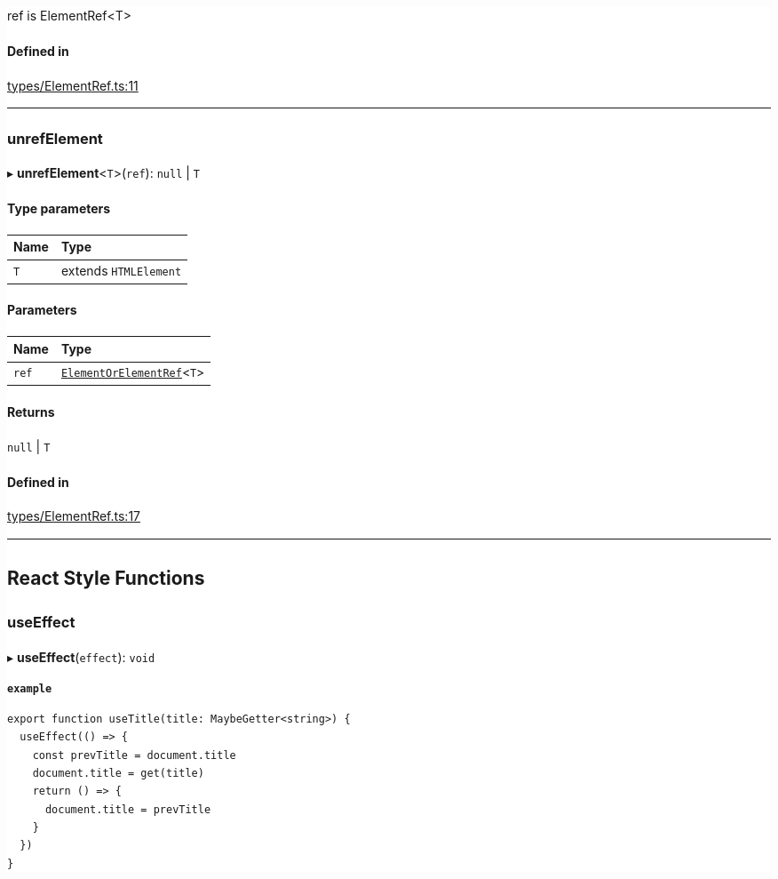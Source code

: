 ref is ElementRef<T\>

#### Defined in

[types/ElementRef.ts:11](https://github.com/iheyunfei/solid-ext/blob/d1b4a9f/packages/use/src/types/ElementRef.ts#L11)

___

### unrefElement

▸ **unrefElement**<`T`\>(`ref`): ``null`` \| `T`

#### Type parameters

| Name | Type |
| :------ | :------ |
| `T` | extends `HTMLElement` |

#### Parameters

| Name | Type |
| :------ | :------ |
| `ref` | [`ElementOrElementRef`](README.md#elementorelementref)<`T`\> |

#### Returns

``null`` \| `T`

#### Defined in

[types/ElementRef.ts:17](https://github.com/iheyunfei/solid-ext/blob/d1b4a9f/packages/use/src/types/ElementRef.ts#L17)

___

## React Style Functions

### useEffect

▸ **useEffect**(`effect`): `void`

**`example`**
```tsx
export function useTitle(title: MaybeGetter<string>) {
  useEffect(() => {
    const prevTitle = document.title
    document.title = get(title)
    return () => {
      document.title = prevTitle
    }
  })
}
```
